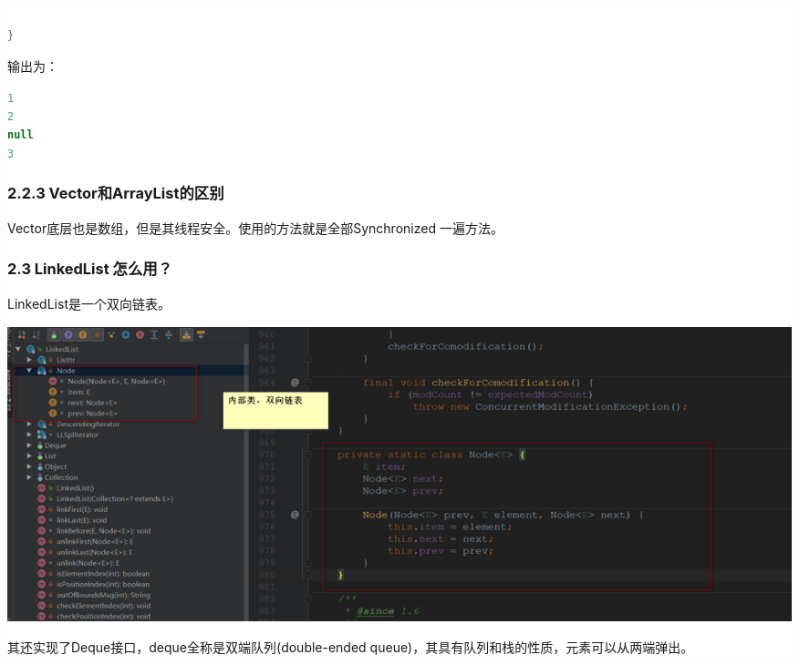 ```java

}
```

输出为：

```java
1
2
null
3
```

### 2.2.3 Vector和ArrayList的区别

Vector底层也是数组，但是其线程安全。使用的方法就是全部Synchronized 一遍方法。

### 2.3 LinkedList 怎么用？

LinkedList是一个双向链表。

![image-20200426163601754](/img/image-20200426163601754.png)

其还实现了Deque接口，deque全称是双端队列(double-ended queue)，其具有队列和栈的性质，元素可以从两端弹出。
